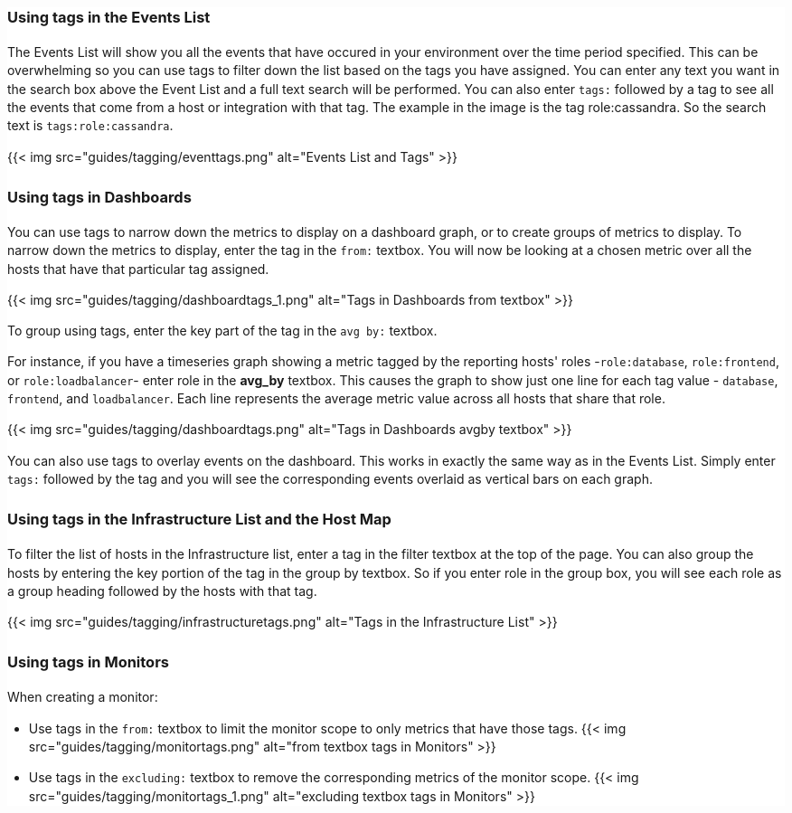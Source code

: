 ### Using tags in the Events List

The Events List will show you all the events that have occured in your environment over the time period specified. This can be overwhelming so you can use tags to filter down the list based on the tags you have assigned. You can enter any text you want in the search box above the Event List and a full text search will be performed. You can also enter ```tags:``` followed by a tag to see all the events that come from a host or integration with that tag. The example in the image is the tag role:cassandra. So the search text is ```tags:role:cassandra```.

{{< img src="guides/tagging/eventtags.png" alt="Events List and Tags" >}}

### Using tags in Dashboards

You can use tags to narrow down the metrics to display on a dashboard graph, or to create groups of metrics to display. 
To narrow down the metrics to display, enter the tag in the ```from:``` textbox. 
You will now be looking at a chosen metric over all the hosts that have that particular tag assigned.

{{< img src="guides/tagging/dashboardtags_1.png" alt="Tags in Dashboards from textbox" >}}

To group using tags, enter the key part of the tag in the ```avg by:``` textbox. 

For instance, if you have a timeseries graph showing a metric tagged by the reporting hosts' roles -`role:database`, `role:frontend`, or `role:loadbalancer`- enter role in the **avg_by** textbox. This causes the graph to show just one line for each tag value - `database`, `frontend`, and `loadbalancer`. Each line represents the average metric value across all hosts that share that role.

{{< img src="guides/tagging/dashboardtags.png" alt="Tags in Dashboards avgby textbox" >}}

You can also use tags to overlay events on the dashboard. This works in exactly the same way as in the Events List. 
Simply enter ```tags:``` followed by the tag and you will see the corresponding events overlaid as vertical bars on each graph.

### Using tags in the Infrastructure List and the Host Map

To filter the list of hosts in the Infrastructure list, enter a tag in the filter textbox at the top of the page. You can also group the hosts by entering the key portion of the tag in the group by textbox. So if you enter role in the group box, you will see each role as a group heading followed by the hosts with that tag.

{{< img src="guides/tagging/infrastructuretags.png" alt="Tags in the Infrastructure List" >}}

### Using tags in Monitors

When creating a monitor:

* Use tags in the ```from:``` textbox to limit the monitor scope to only metrics that have those tags.
{{< img src="guides/tagging/monitortags.png" alt="from textbox tags in Monitors" >}}

* Use tags in the ```excluding:``` textbox to remove the corresponding metrics of the monitor scope.
{{< img src="guides/tagging/monitortags_1.png" alt="excluding textbox tags in Monitors" >}}
